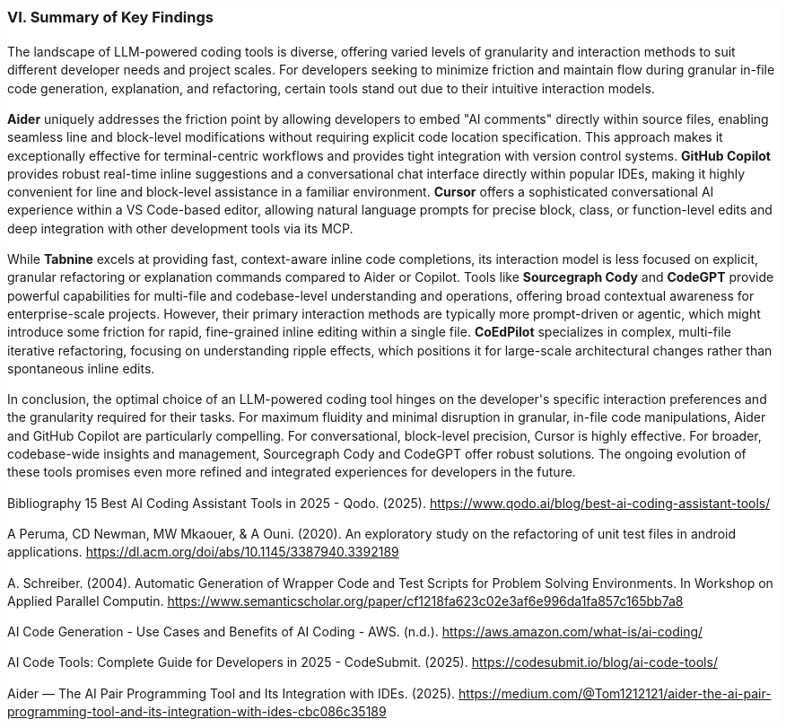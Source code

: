 ### VI. Summary of Key Findings

The landscape of LLM-powered coding tools is diverse, offering varied levels of granularity and interaction methods to suit different developer needs and project scales. For developers seeking to minimize friction and maintain flow during granular in-file code generation, explanation, and refactoring, certain tools stand out due to their intuitive interaction models.

**Aider** uniquely addresses the friction point by allowing developers to embed "AI comments" directly within source files, enabling seamless line and block-level modifications without requiring explicit code location specification. This approach makes it exceptionally effective for terminal-centric workflows and provides tight integration with version control systems. **GitHub Copilot** provides robust real-time inline suggestions and a conversational chat interface directly within popular IDEs, making it highly convenient for line and block-level assistance in a familiar environment. **Cursor** offers a sophisticated conversational AI experience within a VS Code-based editor, allowing natural language prompts for precise block, class, or function-level edits and deep integration with other development tools via its MCP.

While **Tabnine** excels at providing fast, context-aware inline code completions, its interaction model is less focused on explicit, granular refactoring or explanation commands compared to Aider or Copilot. Tools like **Sourcegraph Cody** and **CodeGPT** provide powerful capabilities for multi-file and codebase-level understanding and operations, offering broad contextual awareness for enterprise-scale projects. However, their primary interaction methods are typically more prompt-driven or agentic, which might introduce some friction for rapid, fine-grained inline editing within a single file. **CoEdPilot** specializes in complex, multi-file iterative refactoring, focusing on understanding ripple effects, which positions it for large-scale architectural changes rather than spontaneous inline edits.

In conclusion, the optimal choice of an LLM-powered coding tool hinges on the developer's specific interaction preferences and the granularity required for their tasks. For maximum fluidity and minimal disruption in granular, in-file code manipulations, Aider and GitHub Copilot are particularly compelling. For conversational, block-level precision, Cursor is highly effective. For broader, codebase-wide insights and management, Sourcegraph Cody and CodeGPT offer robust solutions. The ongoing evolution of these tools promises even more refined and integrated experiences for developers in the future.

Bibliography
15 Best AI Coding Assistant Tools in 2025 - Qodo. (2025). https://www.qodo.ai/blog/best-ai-coding-assistant-tools/

A Peruma, CD Newman, MW Mkaouer, & A Ouni. (2020). An exploratory study on the refactoring of unit test files in android applications. https://dl.acm.org/doi/abs/10.1145/3387940.3392189

A. Schreiber. (2004). Automatic Generation of Wrapper Code and Test Scripts for Problem Solving Environments. In Workshop on Applied Parallel Computin. https://www.semanticscholar.org/paper/cf1218fa623c02e3af6e996da1fa857c165bb7a8

AI Code Generation - Use Cases and Benefits of AI Coding - AWS. (n.d.). https://aws.amazon.com/what-is/ai-coding/

AI Code Tools: Complete Guide for Developers in 2025 - CodeSubmit. (2025). https://codesubmit.io/blog/ai-code-tools/

Aider — The AI Pair Programming Tool and Its Integration with IDEs. (2025). https://medium.com/@Tom1212121/aider-the-ai-pair-programming-tool-and-its-integration-with-ides-cbc086c35189
